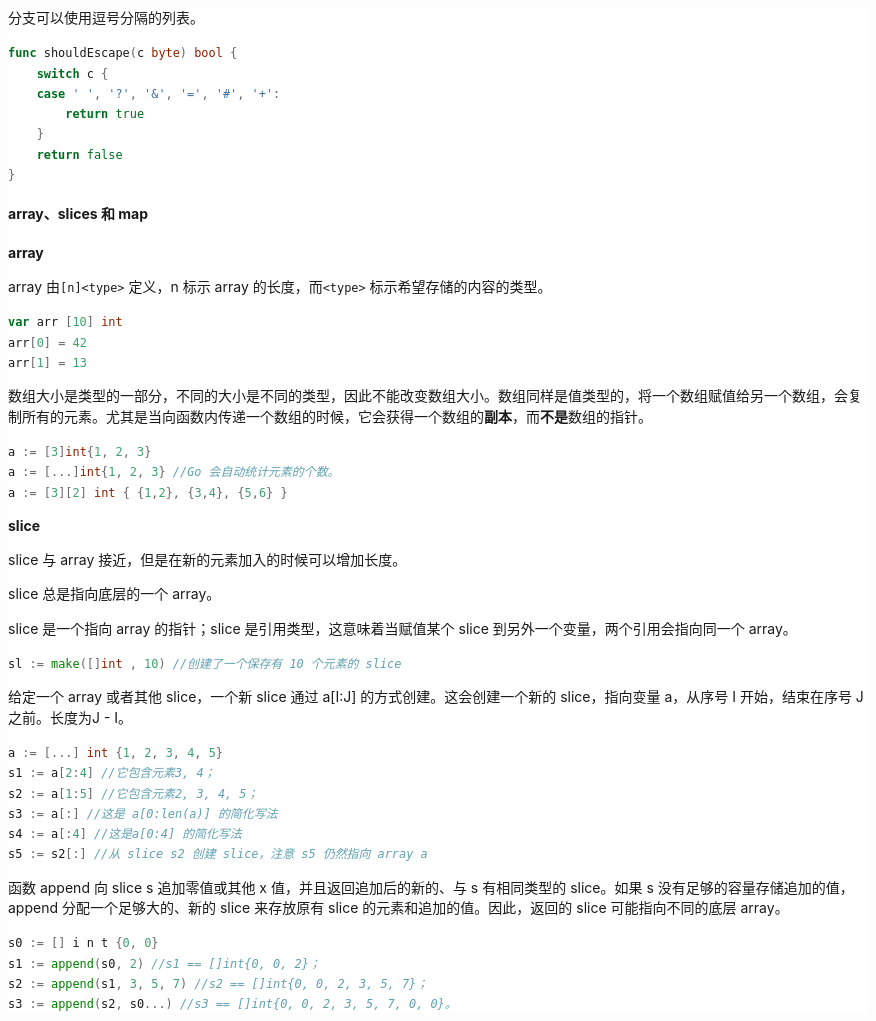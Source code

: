 分支可以使用逗号分隔的列表。

```go
func shouldEscape(c byte) bool {
    switch c {
    case ' ', '?', '&', '=', '#', '+':
   		return true
    }
    return false
}
```

#### array、slices 和 map

**array**

array 由`[n]<type>` 定义，n 标示 array 的长度，而`<type>` 标示希望存储的内容的类型。

```go
var arr [10] int
arr[0] = 42
arr[1] = 13
```

数组大小是类型的一部分，不同的大小是不同的类型，因此不能改变数组大小。数组同样是值类型的，将一个数组赋值给另一个数组，会复制所有的元素。尤其是当向函数内传递一个数组的时候，它会获得一个数组的**副本**，而**不是**数组的指针。

```go
a := [3]int{1, 2, 3}
a := [...]int{1, 2, 3} //Go 会自动统计元素的个数。
a := [3][2] int { {1,2}, {3,4}, {5,6} }
```

**slice**

slice 与 array 接近，但是在新的元素加入的时候可以增加长度。

slice 总是指向底层的一个 array。

slice 是一个指向 array 的指针；slice 是引用类型，这意味着当赋值某个 slice 到另外一个变量，两个引用会指向同一个 array。

```go
sl := make([]int , 10) //创建了一个保存有 10 个元素的 slice
````

给定一个 array 或者其他 slice，一个新 slice 通过 a[I:J] 的方式创建。这会创建一个新的 slice，指向变量 a，从序号 I 开始，结束在序号 J 之前。长度为J - I。

```go
a := [...] int {1, 2, 3, 4, 5}
s1 := a[2:4] //它包含元素3, 4；
s2 := a[1:5] //它包含元素2, 3, 4, 5；
s3 := a[:] //这是 a[0:len(a)] 的简化写法
s4 := a[:4] //这是a[0:4] 的简化写法
s5 := s2[:] //从 slice s2 创建 slice，注意 s5 仍然指向 array a
```

函数 append 向 slice s 追加零值或其他 x 值，并且返回追加后的新的、与 s 有相同类型的 slice。如果 s 没有足够的容量存储追加的值，append 分配一个足够大的、新的 slice 来存放原有 slice 的元素和追加的值。因此，返回的 slice 可能指向不同的底层 array。

```go
s0 := [] i n t {0, 0}
s1 := append(s0, 2) //s1 == []int{0, 0, 2}；
s2 := append(s1, 3, 5, 7) //s2 == []int{0, 0, 2, 3, 5, 7}；
s3 := append(s2, s0...) //s3 == []int{0, 0, 2, 3, 5, 7, 0, 0}。
```
